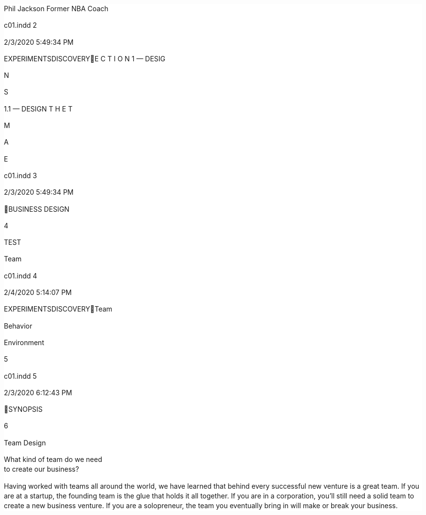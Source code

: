 Phil Jackson 
Former NBA Coach

c01.indd   2

2/3/2020   5:49:34 PM

EXPERIMENTSDISCOVERYE C T I O N  1 — DESIG

N

S

1.1 — DESIGN   T H E   T

M

A

E

c01.indd   3

2/3/2020   5:49:34 PM

BUSINESS 
DESIGN

4

TEST

Team

c01.indd   4

2/4/2020   5:14:07 PM

EXPERIMENTSDISCOVERYTeam

Behavior

Environment

5

c01.indd   5

2/3/2020   6:12:43 PM

SYNOPSIS 

6

Team Design

What kind of team do we need  
to create our business? 

Having worked with teams all around the 
world, we have learned that behind every 
successful new venture is a great team. If 
you are at a startup, the founding team is 
the glue that holds it all together. If you are 
in a corporation, you’ll still need a solid team 
to create a new business venture. If you 
are a solopreneur, the team you eventually 
bring in will make or break your business.
